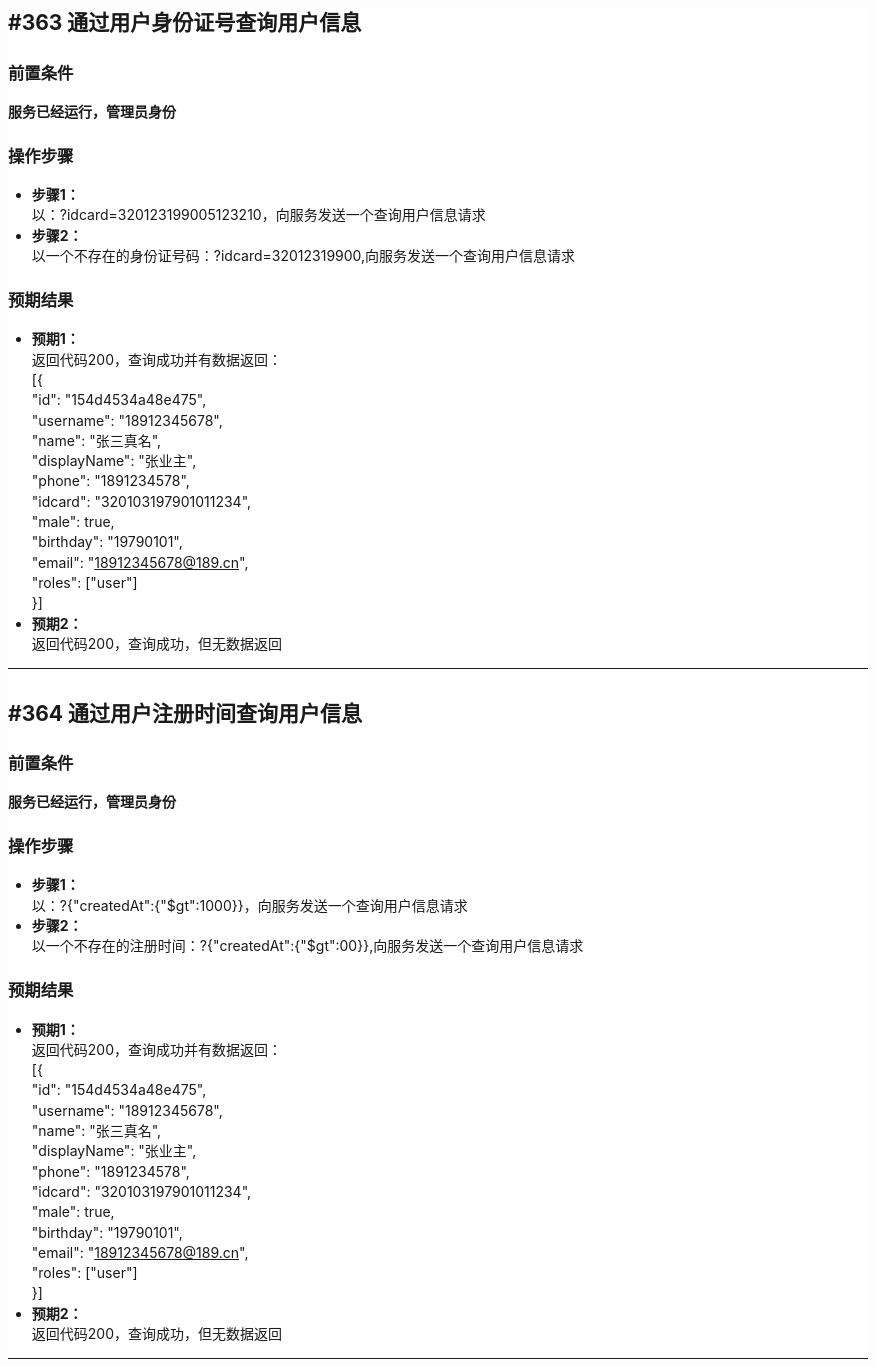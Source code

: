 ## #363 通过用户身份证号查询用户信息  
### 前置条件  
**服务已经运行，管理员身份**  

### 操作步骤  
* **步骤1：**  
以：?idcard=320123199005123210，向服务发送一个查询用户信息请求  
* **步骤2：**  
以一个不存在的身份证号码：?idcard=32012319900,向服务发送一个查询用户信息请求  
  
### 预期结果  
* **预期1：**  
返回代码200，查询成功并有数据返回：  
[{  
  "id": "154d4534a48e475",  
  "username": "18912345678",  
  "name": "张三真名",  
  "displayName": "张业主",  
  "phone": "1891234578",  
  "idcard": "320103197901011234",  
  "male": true,  
  "birthday": "19790101",  
  "email": "18912345678@189.cn",  
  "roles": ["user"]  
}]  
* **预期2：**  
返回代码200，查询成功，但无数据返回  
***  

## #364 通过用户注册时间查询用户信息  
### 前置条件  
**服务已经运行，管理员身份**  

### 操作步骤  
* **步骤1：**  
以：?{"createdAt":{"$gt":1000}}，向服务发送一个查询用户信息请求  
* **步骤2：**  
以一个不存在的注册时间：?{"createdAt":{"$gt":00}},向服务发送一个查询用户信息请求  
  
### 预期结果  
* **预期1：**  
返回代码200，查询成功并有数据返回：  
[{  
  "id": "154d4534a48e475",  
  "username": "18912345678",  
  "name": "张三真名",  
  "displayName": "张业主",  
  "phone": "1891234578",  
  "idcard": "320103197901011234",  
  "male": true,  
  "birthday": "19790101",  
  "email": "18912345678@189.cn",  
  "roles": ["user"]  
}]  
* **预期2：**  
返回代码200，查询成功，但无数据返回  
***  
